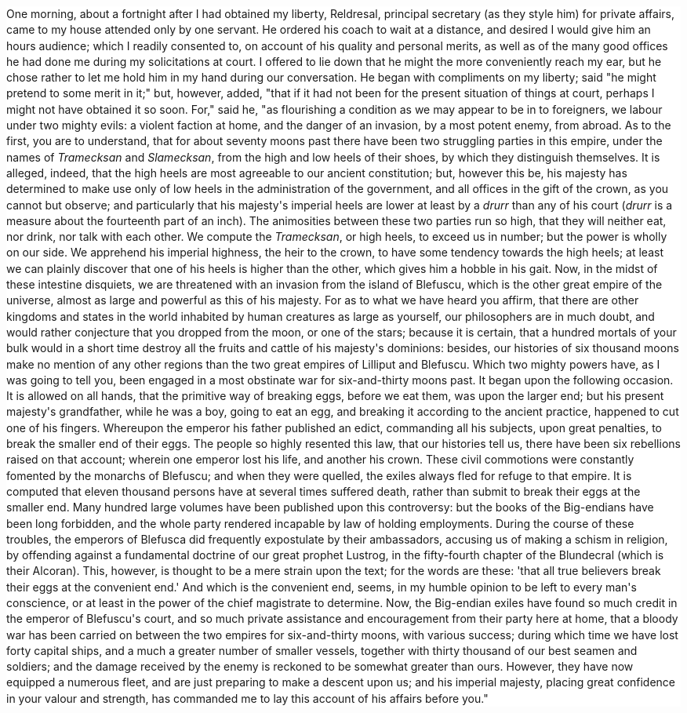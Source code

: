 One morning, about a fortnight after I had obtained my liberty, Reldresal, principal secretary (as they style him) for private affairs, came to my house attended only by one servant.  He ordered his coach to wait at a distance, and desired I would give him an hours audience; which I readily consented to, on account of his quality and personal merits, as well as of the many good offices he had done me during my solicitations at court.  I offered to lie down that he might the more conveniently reach my ear, but he chose rather to let me hold him in my hand during our conversation.  He began with compliments on my liberty; said "he might pretend to some merit in it;" but, however, added, "that if it had not been for the present situation of things at court, perhaps I might not have obtained it so soon.  For," said he, "as flourishing a condition as we may appear to be in to foreigners, we labour under two mighty evils: a violent faction at home, and the danger of an invasion, by a most potent enemy, from abroad.  As to the first, you are to understand, that for about seventy moons past there have been two struggling parties in this empire, under the names of _Tramecksan_ and _Slamecksan_, from the high and low heels of their shoes, by which they distinguish themselves.  It is alleged, indeed, that the high heels are most agreeable to our ancient constitution; but, however this be, his majesty has determined to make use only of low heels in the administration of the government, and all offices in the gift of the crown, as you cannot but observe; and particularly that his majesty's imperial heels are lower at least by a _drurr_ than any of his court (_drurr_ is a measure about the fourteenth part of an inch).  The animosities between these two parties run so high, that they will neither eat, nor drink, nor talk with each other.  We compute the _Tramecksan_, or high heels, to exceed us in number; but the power is wholly on our side.  We apprehend his imperial highness, the heir to the crown, to have some tendency towards the high heels; at least we can plainly discover that one of his heels is higher than the other, which gives him a hobble in his gait.  Now, in the midst of these intestine disquiets, we are threatened with an invasion from the island of Blefuscu, which is the other great empire of the universe, almost as large and powerful as this of his majesty.  For as to what we have heard you affirm, that there are other kingdoms and states in the world inhabited by human creatures as large as yourself, our philosophers are in much doubt, and would rather conjecture that you dropped from the moon, or one of the stars; because it is certain, that a hundred mortals of your bulk would in a short time destroy all the fruits and cattle of his majesty's dominions: besides, our histories of six thousand moons make no mention of any other regions than the two great empires of Lilliput and Blefuscu.  Which two mighty powers have, as I was going to tell you, been engaged in a most obstinate war for six-and-thirty moons past.  It began upon the following occasion.  It is allowed on all hands, that the primitive way of breaking eggs, before we eat them, was upon the larger end; but his present majesty's grandfather, while he was a boy, going to eat an egg, and breaking it according to the ancient practice, happened to cut one of his fingers.  Whereupon the emperor his father published an edict, commanding all his subjects, upon great penalties, to break the smaller end of their eggs.  The people so highly resented this law, that our histories tell us, there have been six rebellions raised on that account; wherein one emperor lost his life, and another his crown.  These civil commotions were constantly fomented by the monarchs of Blefuscu; and when they were quelled, the exiles always fled for refuge to that empire.  It is computed that eleven thousand persons have at several times suffered death, rather than submit to break their eggs at the smaller end.  Many hundred large volumes have been published upon this controversy: but the books of the Big-endians have been long forbidden, and the whole party rendered incapable by law of holding employments.  During the course of these troubles, the emperors of Blefusca did frequently expostulate by their ambassadors, accusing us of making a schism in religion, by offending against a fundamental doctrine of our great prophet Lustrog, in the fifty-fourth chapter of the Blundecral (which is their Alcoran).  This, however, is thought to be a mere strain upon the text; for the words are these: 'that all true believers break their eggs at the convenient end.'  And which is the convenient end, seems, in my humble opinion to be left to every man's conscience, or at least in the power of the chief magistrate to determine.  Now, the Big-endian exiles have found so much credit in the emperor of Blefuscu's court, and so much private assistance and encouragement from their party here at home, that a bloody war has been carried on between the two empires for six-and-thirty moons, with various success; during which time we have lost forty capital ships, and a much a greater number of smaller vessels, together with thirty thousand of our best seamen and soldiers; and the damage received by the enemy is reckoned to be somewhat greater than ours.  However, they have now equipped a numerous fleet, and are just preparing to make a descent upon us; and his imperial majesty, placing great confidence in your valour and strength, has commanded me to lay this account of his affairs before you."
